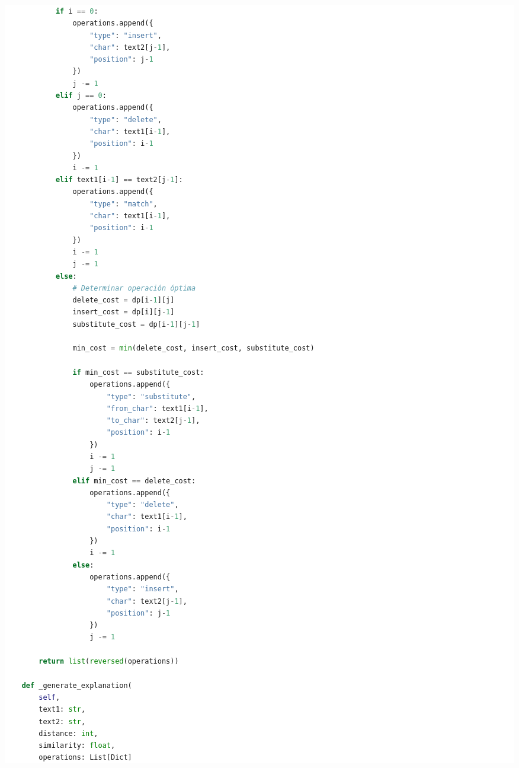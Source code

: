 ```python
            if i == 0:
                operations.append({
                    "type": "insert",
                    "char": text2[j-1],
                    "position": j-1
                })
                j -= 1
            elif j == 0:
                operations.append({
                    "type": "delete",
                    "char": text1[i-1],
                    "position": i-1
                })
                i -= 1
            elif text1[i-1] == text2[j-1]:
                operations.append({
                    "type": "match",
                    "char": text1[i-1],
                    "position": i-1
                })
                i -= 1
                j -= 1
            else:
                # Determinar operación óptima
                delete_cost = dp[i-1][j]
                insert_cost = dp[i][j-1]
                substitute_cost = dp[i-1][j-1]
                
                min_cost = min(delete_cost, insert_cost, substitute_cost)
                
                if min_cost == substitute_cost:
                    operations.append({
                        "type": "substitute",
                        "from_char": text1[i-1],
                        "to_char": text2[j-1],
                        "position": i-1
                    })
                    i -= 1
                    j -= 1
                elif min_cost == delete_cost:
                    operations.append({
                        "type": "delete",
                        "char": text1[i-1],
                        "position": i-1
                    })
                    i -= 1
                else:
                    operations.append({
                        "type": "insert",
                        "char": text2[j-1],
                        "position": j-1
                    })
                    j -= 1
        
        return list(reversed(operations))
    
    def _generate_explanation(
        self,
        text1: str,
        text2: str,
        distance: int,
        similarity: float,
        operations: List[Dict]
```